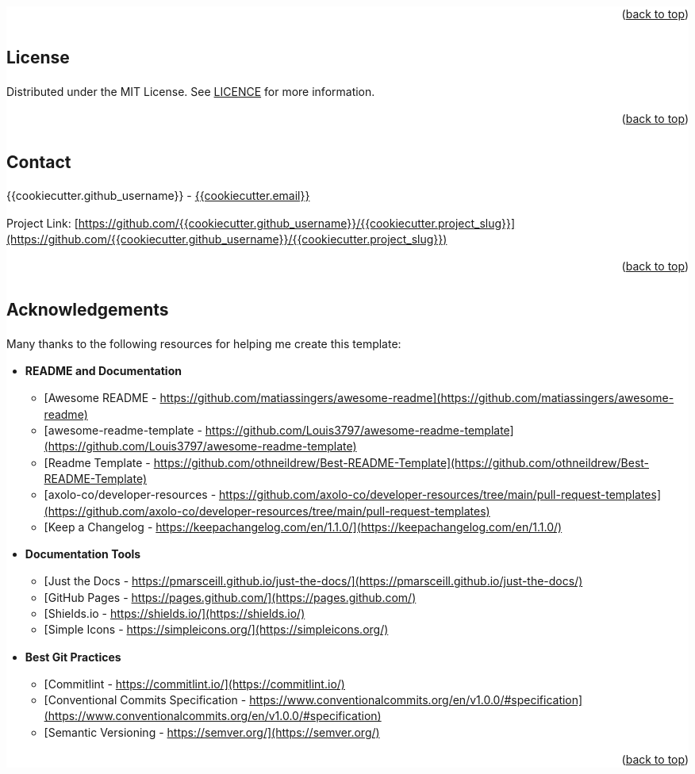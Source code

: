 <p align="right">(<a href="#readme-top">back to top</a>)</p>


## License

Distributed under the MIT License. See [LICENCE](LICENCE.txt) for more information.

<p align="right">(<a href="#readme-top">back to top</a>)</p>


## Contact

{{cookiecutter.github_username}} - [{{cookiecutter.email}}](mailto:{{cookiecutter.email}})

Project Link: [https://github.com/{{cookiecutter.github_username}}/{{cookiecutter.project_slug}}](https://github.com/{{cookiecutter.github_username}}/{{cookiecutter.project_slug}})

<p align="right">(<a href="#readme-top">back to top</a>)</p>


## Acknowledgements

Many thanks to the following resources for helping me create this template:

- **README and Documentation**

    - [Awesome README - https://github.com/matiassingers/awesome-readme](https://github.com/matiassingers/awesome-readme)
    - [awesome-readme-template - https://github.com/Louis3797/awesome-readme-template](https://github.com/Louis3797/awesome-readme-template)
    - [Readme Template - https://github.com/othneildrew/Best-README-Template](https://github.com/othneildrew/Best-README-Template)
    - [axolo-co/developer-resources - https://github.com/axolo-co/developer-resources/tree/main/pull-request-templates](https://github.com/axolo-co/developer-resources/tree/main/pull-request-templates)
    - [Keep a Changelog - https://keepachangelog.com/en/1.1.0/](https://keepachangelog.com/en/1.1.0/)
- **Documentation Tools**

    - [Just the Docs - https://pmarsceill.github.io/just-the-docs/](https://pmarsceill.github.io/just-the-docs/)
    - [GitHub Pages - https://pages.github.com/](https://pages.github.com/)
    - [Shields.io - https://shields.io/](https://shields.io/)
    - [Simple Icons - https://simpleicons.org/](https://simpleicons.org/)
- **Best Git Practices**

    - [Commitlint - https://commitlint.io/](https://commitlint.io/)
    - [Conventional Commits Specification - https://www.conventionalcommits.org/en/v1.0.0/#specification](https://www.conventionalcommits.org/en/v1.0.0/#specification)
    - [Semantic Versioning - https://semver.org/](https://semver.org/)


<p align="right">(<a href="#readme-top">back to top</a>)</p>

